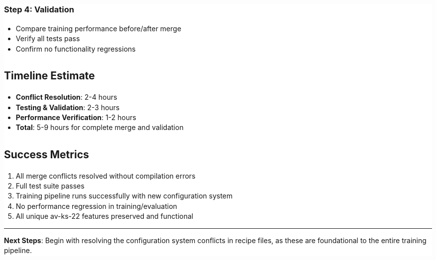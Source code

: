 ### Step 4: Validation
- Compare training performance before/after merge
- Verify all tests pass
- Confirm no functionality regressions

## Timeline Estimate

- **Conflict Resolution**: 2-4 hours
- **Testing & Validation**: 2-3 hours  
- **Performance Verification**: 1-2 hours
- **Total**: 5-9 hours for complete merge and validation

## Success Metrics

1. All merge conflicts resolved without compilation errors
2. Full test suite passes
3. Training pipeline runs successfully with new configuration system
4. No performance regression in training/evaluation
5. All unique av-ks-22 features preserved and functional

---

**Next Steps**: Begin with resolving the configuration system conflicts in recipe files, as these are foundational to the entire training pipeline.